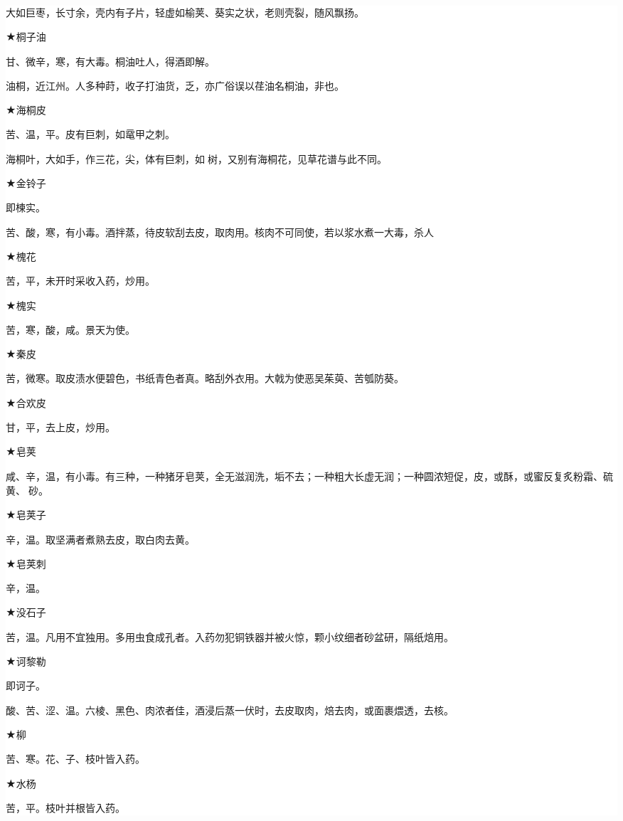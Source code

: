 大如巨枣，长寸余，壳内有子片，轻虚如榆荚、葵实之状，老则壳裂，随风飘扬。  

★桐子油  

甘、微辛，寒，有大毒。桐油吐人，得酒即解。  

油桐，近江州。人多种莳，收子打油货，乏，亦广俗误以荏油名桐油，非也。  

★海桐皮  

苦、温，平。皮有巨刺，如鼋甲之刺。  

海桐叶，大如手，作三花，尖，体有巨刺，如 树，又别有海桐花，见草花谱与此不同。  

★金铃子  

即楝实。  

苦、酸，寒，有小毒。酒拌蒸，待皮软刮去皮，取肉用。核肉不可同使，若以浆水煮一大毒，杀人  

★槐花  

苦，平，未开时采收入药，炒用。  

★槐实  

苦，寒，酸，咸。景天为使。  

★秦皮  

苦，微寒。取皮渍水便碧色，书纸青色者真。略刮外衣用。大戟为使恶吴茱萸、苦瓠防葵。  

★合欢皮  

甘，平，去上皮，炒用。  

★皂荚  

咸、辛，温，有小毒。有三种，一种猪牙皂荚，全无滋润洗，垢不去；一种粗大长虚无润；一种圆浓短促，皮，或酥，或蜜反复炙粉霜、硫黄、 砂。  

★皂荚子  

辛，温。取坚满者煮熟去皮，取白肉去黄。  

★皂荚刺  

辛，温。  

★没石子  

苦，温。凡用不宜独用。多用虫食成孔者。入药勿犯铜铁器并被火惊，颗小纹细者砂盆研，隔纸焙用。  

★诃黎勒  

即诃子。  

酸、苦、涩、温。六棱、黑色、肉浓者佳，酒浸后蒸一伏时，去皮取肉，焙去肉，或面裹煨透，去核。  

★柳  

苦、寒。花、子、枝叶皆入药。  

★水杨  

苦，平。枝叶并根皆入药。  
